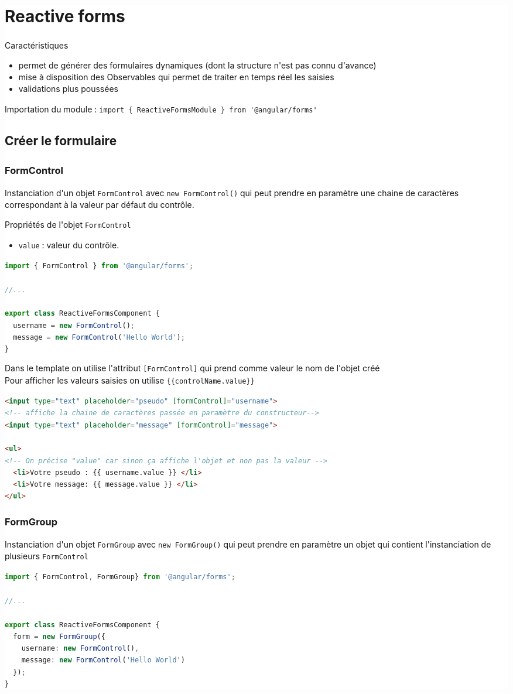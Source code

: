# Reactive forms

Caractéristiques

- permet de générer des formulaires dynamiques (dont la structure n'est pas connu d'avance)
- mise à disposition des Observables qui permet de traiter en temps réel les saisies
- validations plus poussées

Importation du module : `import { ReactiveFormsModule } from '@angular/forms'`

## Créer le formulaire

### FormControl

Instanciation d'un objet `FormControl` avec `new FormControl()` qui peut prendre en paramètre une chaine de caractères correspondant à la valeur par défaut du contrôle.

Propriétés de l'objet `FormControl`

- `value` : valeur du contrôle.

```ts
import { FormControl } from '@angular/forms';

//...

export class ReactiveFormsComponent {
  username = new FormControl();
  message = new FormControl('Hello World'); 
}
```

Dans le template on utilise l'attribut `[FormControl]` qui prend comme valeur le nom de l'objet créé  
Pour afficher les valeurs saisies on utilise `{{controlName.value}}`

```html
<input type="text" placeholder="pseudo" [formControl]="username">
<!-- affiche la chaine de caractères passée en paramètre du constructeur-->
<input type="text" placeholder="message" [formControl]="message">

<ul>
<!-- On précise "value" car sinon ça affiche l'objet et non pas la valeur -->
  <li>Votre pseudo : {{ username.value }} </li>
  <li>Votre message: {{ message.value }} </li>
</ul>
```

### FormGroup

Instanciation d'un objet `FormGroup` avec `new FormGroup()` qui peut prendre en paramètre un objet qui contient l'instanciation de plusieurs `FormControl`

```ts
import { FormControl, FormGroup} from '@angular/forms';

//...

export class ReactiveFormsComponent {
  form = new FormGroup({
    username: new FormControl(),
    message: new FormControl('Hello World')
  });
}
```
